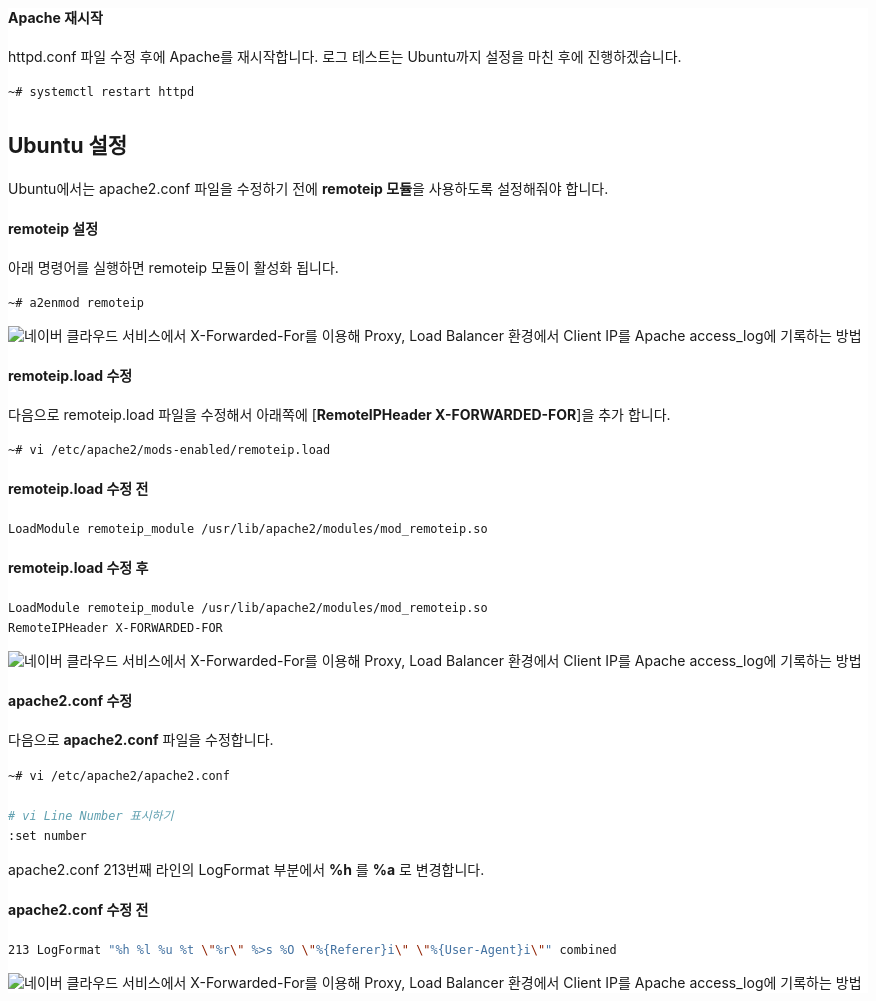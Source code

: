 #### Apache 재시작
httpd.conf 파일 수정 후에 Apache를 재시작합니다. 로그 테스트는 Ubuntu까지 설정을 마친 후에 진행하겠습니다.

``` bash
~# systemctl restart httpd
```

## Ubuntu 설정
Ubuntu에서는 apache2.conf 파일을 수정하기 전에 **remoteip 모듈**을 사용하도록 설정해줘야 합니다.

#### remoteip 설정
아래 명령어를 실행하면 remoteip 모듈이 활성화 됩니다.

``` bash
~# a2enmod remoteip
```
<img src="../../images/ncloud_server_x_forwarded_for_client_ip_logging_guide_06.png" alt="네이버 클라우드 서비스에서 X-Forwarded-For를 이용해 Proxy, Load Balancer 환경에서 Client IP를 Apache access_log에 기록하는 방법" style="width:770px;align:center">

#### remoteip.load 수정
다음으로 remoteip.load 파일을 수정해서 아래쪽에 [**RemoteIPHeader X-FORWARDED-FOR**]을 추가 합니다.

``` bash
~# vi /etc/apache2/mods-enabled/remoteip.load
```

#### remoteip.load 수정 전
``` bash
LoadModule remoteip_module /usr/lib/apache2/modules/mod_remoteip.so
```
#### remoteip.load 수정 후
``` bash
LoadModule remoteip_module /usr/lib/apache2/modules/mod_remoteip.so
RemoteIPHeader X-FORWARDED-FOR
```
<img src="../../images/ncloud_server_x_forwarded_for_client_ip_logging_guide_07.png" alt="네이버 클라우드 서비스에서 X-Forwarded-For를 이용해 Proxy, Load Balancer 환경에서 Client IP를 Apache access_log에 기록하는 방법" style="width:770px;align:center">

#### apache2.conf 수정
다음으로 **apache2.conf** 파일을 수정합니다.

``` bash
~# vi /etc/apache2/apache2.conf

# vi Line Number 표시하기
:set number
```

apache2.conf 213번째 라인의 LogFormat 부분에서 **%h** 를 **%a** 로 변경합니다. 

#### apache2.conf 수정 전
``` bash
213 LogFormat "%h %l %u %t \"%r\" %>s %O \"%{Referer}i\" \"%{User-Agent}i\"" combined  
```
<img src="../../images/ncloud_server_x_forwarded_for_client_ip_logging_guide_08.png" alt="네이버 클라우드 서비스에서 X-Forwarded-For를 이용해 Proxy, Load Balancer 환경에서 Client IP를 Apache access_log에 기록하는 방법" style="width:770px;align:center">
